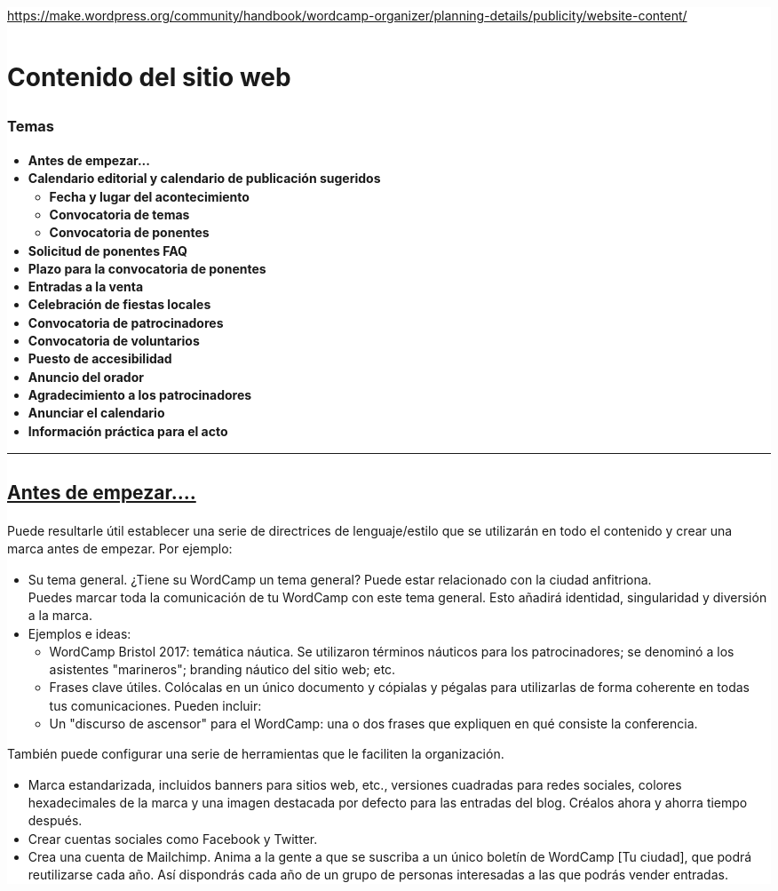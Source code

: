 https://make.wordpress.org/community/handbook/wordcamp-organizer/planning-details/publicity/website-content/

# Contenido del sitio web

### Temas
- **Antes de empezar...**
- **Calendario editorial y calendario de publicación sugeridos**
    - **Fecha y lugar del acontecimiento**
    - **Convocatoria de temas**
    - **Convocatoria de ponentes**
- **Solicitud de ponentes FAQ**
- **Plazo para la convocatoria de ponentes**
- **Entradas a la venta**
- **Celebración de fiestas locales**
- **Convocatoria de patrocinadores**
- **Convocatoria de voluntarios**
- **Puesto de accesibilidad**
- **Anuncio del orador**
- **Agradecimiento a los patrocinadores**
- **Anunciar el calendario**
- **Información práctica para el acto**

---

## [Antes de empezar....](https://make.wordpress.org/community/handbook/wordcamp-organizer/planning-details/publicity/website-content/#before-you-start)

Puede resultarle útil establecer una serie de directrices de lenguaje/estilo que se utilizarán en todo el contenido y crear una marca antes de empezar. Por ejemplo:

- Su tema general. ¿Tiene su WordCamp un tema general? Puede estar relacionado con la ciudad anfitriona.  
    Puedes marcar toda la comunicación de tu WordCamp con este tema general. Esto añadirá identidad, singularidad y diversión a la marca.
- Ejemplos e ideas:
    - WordCamp Bristol 2017: temática náutica. Se utilizaron términos náuticos para los patrocinadores; se denominó a los asistentes "marineros"; branding náutico del sitio web; etc.
    - Frases clave útiles. Colócalas en un único documento y cópialas y pégalas para utilizarlas de forma coherente en todas tus comunicaciones. Pueden incluir:
    - Un "discurso de ascensor" para el WordCamp: una o dos frases que expliquen en qué consiste la conferencia.

También puede configurar una serie de herramientas que le faciliten la organización.

- Marca estandarizada, incluidos banners para sitios web, etc., versiones cuadradas para redes sociales, colores hexadecimales de la marca y una imagen destacada por defecto para las entradas del blog. Créalos ahora y ahorra tiempo después.
- Crear cuentas sociales como Facebook y Twitter.
- Crea una cuenta de Mailchimp. Anima a la gente a que se suscriba a un único boletín de WordCamp [Tu ciudad], que podrá reutilizarse cada año. Así dispondrás cada año de un grupo de personas interesadas a las que podrás vender entradas.
